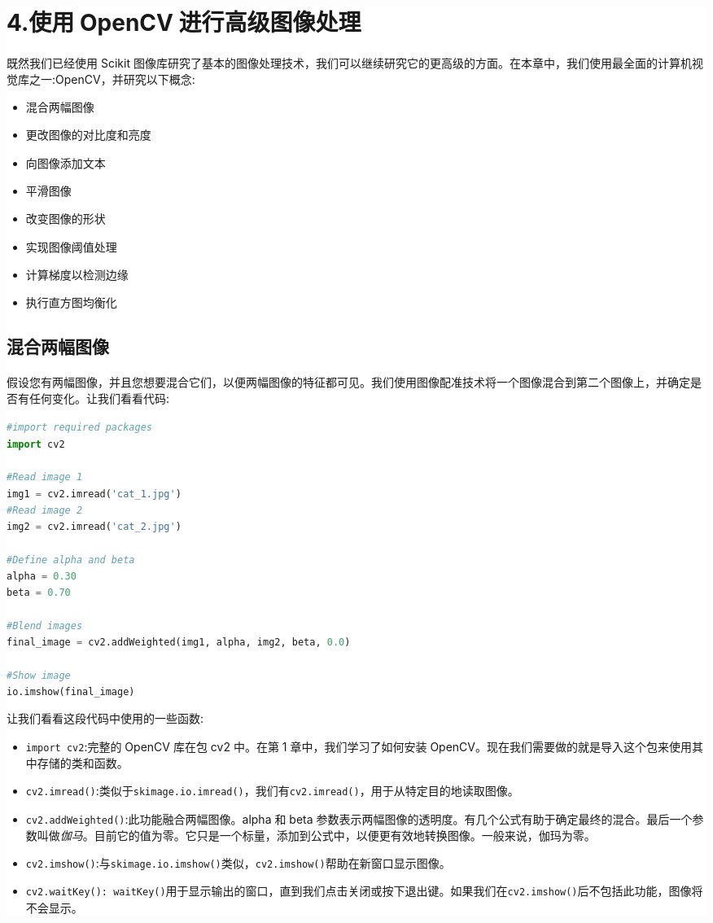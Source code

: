 # 4.使用 OpenCV 进行高级图像处理

既然我们已经使用 Scikit 图像库研究了基本的图像处理技术，我们可以继续研究它的更高级的方面。在本章中，我们使用最全面的计算机视觉库之一:OpenCV，并研究以下概念:

*   混合两幅图像

*   更改图像的对比度和亮度

*   向图像添加文本

*   平滑图像

*   改变图像的形状

*   实现图像阈值处理

*   计算梯度以检测边缘

*   执行直方图均衡化

## 混合两幅图像

假设您有两幅图像，并且您想要混合它们，以便两幅图像的特征都可见。我们使用图像配准技术将一个图像混合到第二个图像上，并确定是否有任何变化。让我们看看代码:

```py
#import required packages
import cv2

#Read image 1
img1 = cv2.imread('cat_1.jpg')
#Read image 2
img2 = cv2.imread('cat_2.jpg')

#Define alpha and beta
alpha = 0.30
beta = 0.70

#Blend images
final_image = cv2.addWeighted(img1, alpha, img2, beta, 0.0)

#Show image
io.imshow(final_image)

```

让我们看看这段代码中使用的一些函数:

*   `import cv2`:完整的 OpenCV 库在包 cv2 中。在第 1 章中，我们学习了如何安装 OpenCV。现在我们需要做的就是导入这个包来使用其中存储的类和函数。

*   `cv2.imread()`:类似于`skimage.io.imread()`，我们有`cv2.imread()`，用于从特定目的地读取图像。

*   `cv2.addWeighted()`:此功能融合两幅图像。alpha 和 beta 参数表示两幅图像的透明度。有几个公式有助于确定最终的混合。最后一个参数叫做*伽马*。目前它的值为零。它只是一个标量，添加到公式中，以便更有效地转换图像。一般来说，伽玛为零。

*   `cv2.imshow()`:与`skimage.io.imshow()`类似，`cv2.imshow()`帮助在新窗口显示图像。

*   `cv2.waitKey(): waitKey()`用于显示输出的窗口，直到我们点击关闭或按下退出键。如果我们在`cv2.imshow()`后不包括此功能，图像将不会显示。
